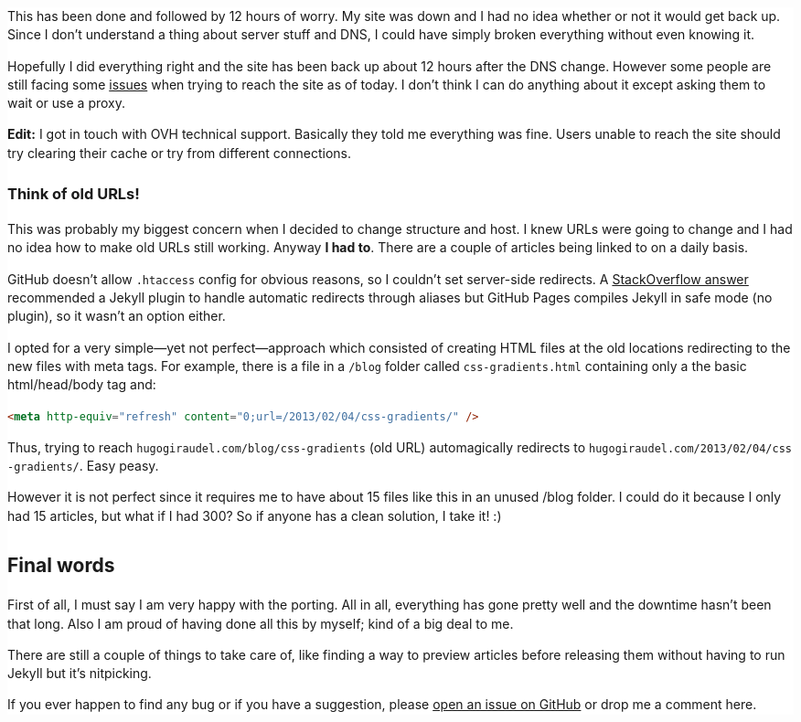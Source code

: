 This has been done and followed by 12 hours of worry. My site was down and I had no idea whether or not it would get back up. Since I don’t understand a thing about server stuff and DNS, I could have simply broken everything without even knowing it.

Hopefully I did everything right and the site has been back up about 12 hours after the DNS change. However some people are still facing some [issues](https://twitter.com/thebabydino/status/304194836523786240) when trying to reach the site as of today. I don’t think I can do anything about it except asking them to wait or use a proxy.

**Edit:** I got in touch with OVH technical support. Basically they told me everything was fine. Users unable to reach the site should try clearing their cache or try from different connections.

### Think of old URLs!

This was probably my biggest concern when I decided to change structure and host. I knew URLs were going to change and I had no idea how to make old URLs still working. Anyway **I had to**. There are a couple of articles being linked to on a daily basis.

GitHub doesn’t allow `.htaccess` config for obvious reasons, so I couldn’t set server-side redirects. A [StackOverflow answer](https://stackoverflow.com/a/13676721) recommended a Jekyll plugin to handle automatic redirects through aliases but GitHub Pages compiles Jekyll in safe mode (no plugin), so it wasn’t an option either.

I opted for a very simple—yet not perfect—approach which consisted of creating HTML files at the old locations redirecting to the new files with meta tags. For example, there is a file in a `/blog` folder called `css-gradients.html` containing only a the basic html/head/body tag and:

```html
<meta http-equiv="refresh" content="0;url=/2013/02/04/css-gradients/" />
```

Thus, trying to reach `hugogiraudel.com/blog/css-gradients` (old URL) automagically redirects to `hugogiraudel.com/2013/02/04/css-gradients/`. Easy peasy.

However it is not perfect since it requires me to have about 15 files like this in an unused /blog folder. I could do it because I only had 15 articles, but what if I had 300? So if anyone has a clean solution, I take it! :)

## Final words

First of all, I must say I am very happy with the porting. All in all, everything has gone pretty well and the downtime hasn’t been that long. Also I am proud of having done all this by myself; kind of a big deal to me.

There are still a couple of things to take care of, like finding a way to preview articles before releasing them without having to run Jekyll but it’s nitpicking.

If you ever happen to find any bug or if you have a suggestion, please [open an issue on GitHub](https://github.com/KittyGiraudel/site/issues) or drop me a comment here.
